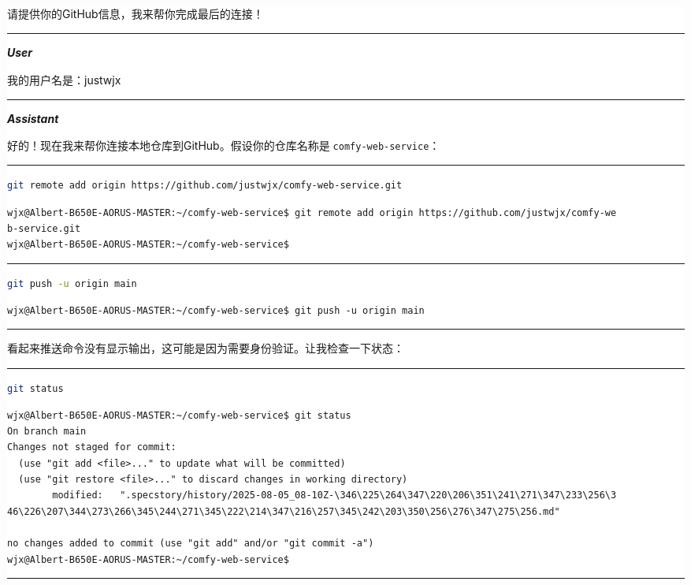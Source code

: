 请提供你的GitHub信息，我来帮你完成最后的连接！

---

_**User**_

我的用户名是：justwjx

---

_**Assistant**_

好的！现在我来帮你连接本地仓库到GitHub。假设你的仓库名称是 `comfy-web-service`：


---

```bash
git remote add origin https://github.com/justwjx/comfy-web-service.git
```

```
wjx@Albert-B650E-AORUS-MASTER:~/comfy-web-service$ git remote add origin https://github.com/justwjx/comfy-we
b-service.git
wjx@Albert-B650E-AORUS-MASTER:~/comfy-web-service$
```

---

```bash
git push -u origin main
```

```
wjx@Albert-B650E-AORUS-MASTER:~/comfy-web-service$ git push -u origin main
```

---

看起来推送命令没有显示输出，这可能是因为需要身份验证。让我检查一下状态：


---

```bash
git status
```

```
wjx@Albert-B650E-AORUS-MASTER:~/comfy-web-service$ git status
On branch main
Changes not staged for commit:
  (use "git add <file>..." to update what will be committed)
  (use "git restore <file>..." to discard changes in working directory)
        modified:   ".specstory/history/2025-08-05_08-10Z-\346\225\264\347\220\206\351\241\271\347\233\256\3
46\226\207\344\273\266\345\244\271\345\222\214\347\216\257\345\242\203\350\256\276\347\275\256.md"

no changes added to commit (use "git add" and/or "git commit -a")
wjx@Albert-B650E-AORUS-MASTER:~/comfy-web-service$
```

---